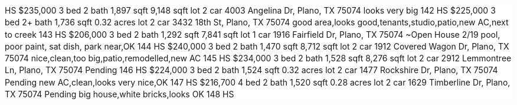 <td>HS</td>
<td>$235,000</td>
<td>3 bed 2 bath 1,897 sqft 9,148 sqft lot 2 car</td>
<td>4003 Angelina Dr, Plano, TX 75074</td>
<td></td>
<td>looks very big</td>
</tr>
<tr class="even">
<td>142</td>
<td>HS</td>
<td>$225,000</td>
<td>3 bed 2+ bath 1,736 sqft 0.32 acres lot 2 car</td>
<td>3432 18th St, Plano, TX 75074</td>
<td></td>
<td>good area,looks good,tenants,studio,patio,new AC,next to creek</td>
</tr>
<tr class="odd">
<td>143</td>
<td>HS</td>
<td>$206,000</td>
<td>3 bed 2 bath 1,292 sqft 7,841 sqft lot 1 car</td>
<td>1916 Fairfield Dr, Plano, TX 75074</td>
<td>~Open House 2/19</td>
<td>pool, poor paint, sat dish, park near,OK</td>
</tr>
<tr class="even">
<td>144</td>
<td>HS</td>
<td>$240,000</td>
<td>3 bed 2 bath 1,470 sqft 8,712 sqft lot 2 car</td>
<td>1912 Covered Wagon Dr, Plano, TX 75074</td>
<td></td>
<td>nice,clean,too big,patio,remodelled,new AC</td>
</tr>
<tr class="odd">
<td>145</td>
<td>HS</td>
<td>$234,000</td>
<td>3 bed 2 bath 1,528 sqft 8,276 sqft lot 2 car</td>
<td>2912 Lemmontree Ln, Plano, TX 75074</td>
<td>Pending</td>
<td></td>
</tr>
<tr class="even">
<td>146</td>
<td>HS</td>
<td>$224,000</td>
<td>3 bed 2 bath 1,524 sqft 0.32 acres lot 2 car</td>
<td>1477 Rockshire Dr, Plano, TX 75074</td>
<td>Pending</td>
<td>new AC,clean,looks very nice,OK</td>
</tr>
<tr class="odd">
<td>147</td>
<td>HS</td>
<td>$216,700</td>
<td>4 bed 2 bath 1,520 sqft 0.28 acres lot 2 car</td>
<td>1629 Timberline Dr, Plano, TX 75074</td>
<td>Pending</td>
<td>big house,white bricks,looks OK</td>
</tr>
<tr class="even">
<td>148</td>
<td>HS</td>